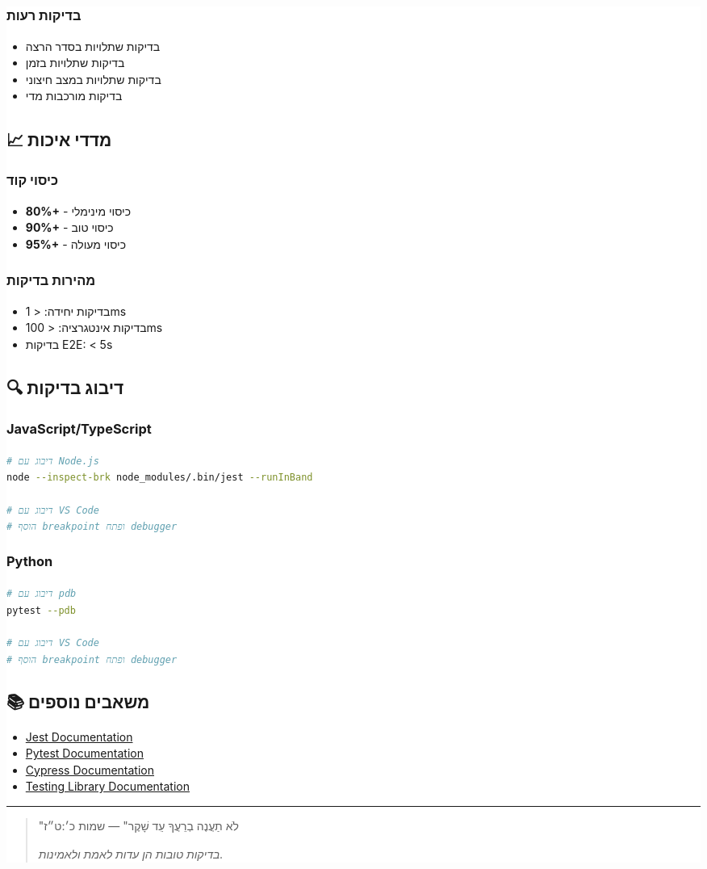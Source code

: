 ### בדיקות רעות
- בדיקות שתלויות בסדר הרצה
- בדיקות שתלויות בזמן
- בדיקות שתלויות במצב חיצוני
- בדיקות מורכבות מדי

## 📈 מדדי איכות

### כיסוי קוד
- **80%+** - כיסוי מינימלי
- **90%+** - כיסוי טוב
- **95%+** - כיסוי מעולה

### מהירות בדיקות
- בדיקות יחידה: < 1ms
- בדיקות אינטגרציה: < 100ms
- בדיקות E2E: < 5s

## 🔍 דיבוג בדיקות

### JavaScript/TypeScript
```bash
# דיבוג עם Node.js
node --inspect-brk node_modules/.bin/jest --runInBand

# דיבוג עם VS Code
# הוסף breakpoint ופתח debugger
```

### Python
```bash
# דיבוג עם pdb
pytest --pdb

# דיבוג עם VS Code
# הוסף breakpoint ופתח debugger
```

## 📚 משאבים נוספים

- [Jest Documentation](https://jestjs.io/docs/getting-started)
- [Pytest Documentation](https://docs.pytest.org/)
- [Cypress Documentation](https://docs.cypress.io/)
- [Testing Library Documentation](https://testing-library.com/)

---

> "לֹא תַעֲנֶה בְרֵעֲךָ עֵד שָׁקֶר" — שמות כ׳:ט״ז
> 
> *בדיקות טובות הן עדות לאמת ולאמינות.*
